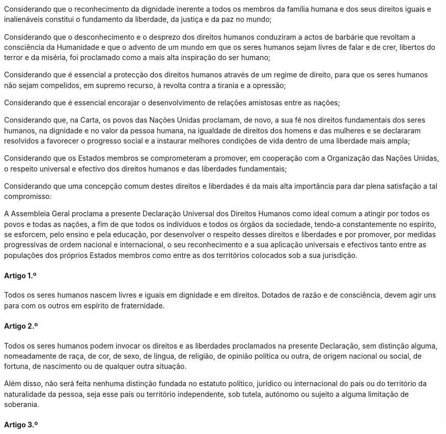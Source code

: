   Considerando que o reconhecimento da dignidade inerente a todos os membros da família humana e dos seus direitos iguais e inalienáveis constitui o fundamento da liberdade, da justiça e da paz no mundo;
 </p>
 <p>
  Considerando que o desconhecimento e o desprezo dos direitos humanos conduziram a actos de barbárie que revoltam a consciência da Humanidade e que o advento de um mundo em que os seres humanos sejam livres de falar e de crer, libertos do terror e da miséria, foi proclamado como a mais alta inspiração do ser humano;
 </p>
 <p>
  Considerando que é essencial a protecção dos direitos humanos através de um regime de direito, para que os seres humanos não sejam compelidos, em supremo recurso, à revolta contra a tirania e a opressão;
 </p>
 <p>
  Considerando que é essencial encorajar o desenvolvimento de relações amistosas entre as nações;
 </p>
 <p>
  Considerando que, na Carta, os povos das Nações Unidas proclamam, de novo, a sua fé nos direitos fundamentais dos seres humanos, na dignidade e no valor da pessoa humana, na igualdade de direitos dos homens e das mulheres e se declararam resolvidos a favorecer o progresso social e a instaurar melhores condições de vida dentro de uma liberdade mais ampla;
 </p>
 <p>
  Considerando que os Estados membros se comprometeram a promover, em cooperação com a Organização das Nações Unidas, o respeito universal e efectivo dos direitos humanos e das liberdades fundamentais;
 </p>
 <p>
  Considerando que uma concepção comum destes direitos e liberdades é da mais alta importância para dar plena satisfação a tal compromisso:
 </p>
 <p>
  A Assembleia Geral proclama a presente Declaração Universal dos Direitos Humanos como ideal comum a atingir por todos os povos e todas as nações, a fim de que todos os indivíduos e todos os órgãos da sociedade, tendo‐a constantemente no espírito, se esforcem, pelo ensino e pela educação, por desenvolver o respeito desses direitos e liberdades e por promover, por medidas progressivas de ordem nacional e internacional, o seu reconhecimento e a sua aplicação universais e efectivos tanto entre as populações dos próprios Estados membros como entre as dos territórios colocados sob a sua jurisdição.
 </p>
 <h4>
  Artigo 1.º
 </h4>
 <p>
  Todos os seres humanos nascem livres e iguais em dignidade e em direitos. Dotados de razão e de consciência, devem agir uns para com os outros em espírito de fraternidade.
 </p>
 <h4>
  Artigo 2.º
 </h4>
 <p>
  Todos os seres humanos podem invocar os direitos e as liberdades proclamados na presente Declaração, sem distinção alguma, nomeadamente de raça, de cor, de sexo, de língua, de religião, de opinião política ou outra, de origem nacional ou social, de fortuna, de nascimento ou de qualquer outra situação.
 </p>
 <p>
  Além disso, não será feita nenhuma distinção fundada no estatuto político, jurídico ou internacional do país ou do território da naturalidade da pessoa, seja esse país ou território independente, sob tutela, autónomo ou sujeito a alguma limitação de soberania.
 </p>
 <h4>
  Artigo 3.º
 </h4>